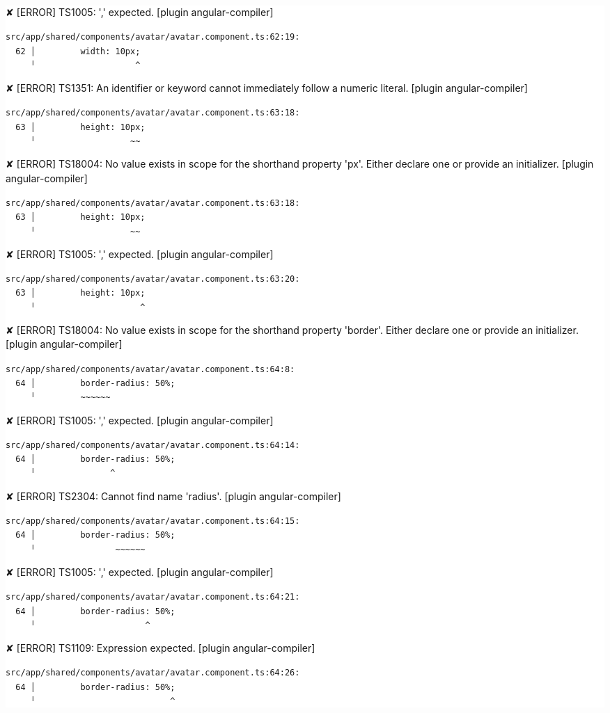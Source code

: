 
✘ [ERROR] TS1005: ',' expected. [plugin angular-compiler]

    src/app/shared/components/avatar/avatar.component.ts:62:19:
      62 │         width: 10px;
         ╵                    ^


✘ [ERROR] TS1351: An identifier or keyword cannot immediately follow a numeric literal. [plugin angular-compiler]

    src/app/shared/components/avatar/avatar.component.ts:63:18:
      63 │         height: 10px;
         ╵                   ~~


✘ [ERROR] TS18004: No value exists in scope for the shorthand property 'px'. Either declare one or provide an initializer. [plugin angular-compiler]

    src/app/shared/components/avatar/avatar.component.ts:63:18:
      63 │         height: 10px;
         ╵                   ~~


✘ [ERROR] TS1005: ',' expected. [plugin angular-compiler]

    src/app/shared/components/avatar/avatar.component.ts:63:20:
      63 │         height: 10px;
         ╵                     ^


✘ [ERROR] TS18004: No value exists in scope for the shorthand property 'border'. Either declare one or provide an initializer. [plugin angular-compiler]

    src/app/shared/components/avatar/avatar.component.ts:64:8:
      64 │         border-radius: 50%;
         ╵         ~~~~~~


✘ [ERROR] TS1005: ',' expected. [plugin angular-compiler]

    src/app/shared/components/avatar/avatar.component.ts:64:14:
      64 │         border-radius: 50%;
         ╵               ^


✘ [ERROR] TS2304: Cannot find name 'radius'. [plugin angular-compiler]

    src/app/shared/components/avatar/avatar.component.ts:64:15:
      64 │         border-radius: 50%;
         ╵                ~~~~~~


✘ [ERROR] TS1005: ',' expected. [plugin angular-compiler]

    src/app/shared/components/avatar/avatar.component.ts:64:21:
      64 │         border-radius: 50%;
         ╵                      ^


✘ [ERROR] TS1109: Expression expected. [plugin angular-compiler]

    src/app/shared/components/avatar/avatar.component.ts:64:26:
      64 │         border-radius: 50%;
         ╵                           ^
